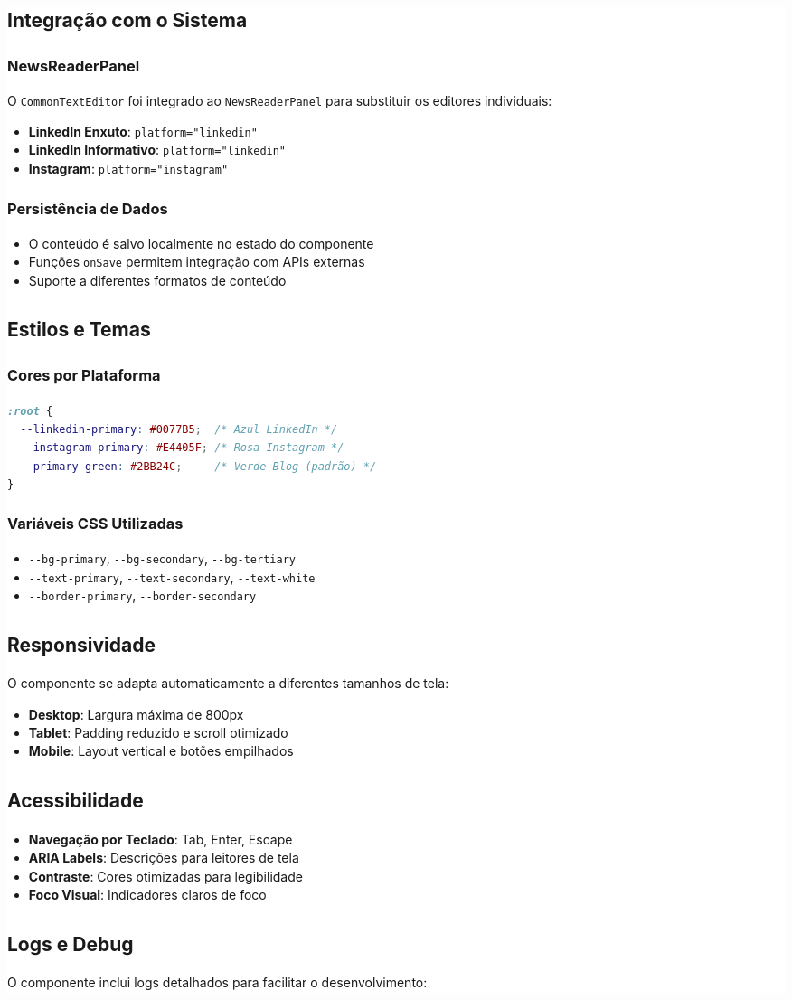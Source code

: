 ## Integração com o Sistema

### NewsReaderPanel
O `CommonTextEditor` foi integrado ao `NewsReaderPanel` para substituir os editores individuais:

- **LinkedIn Enxuto**: `platform="linkedin"`
- **LinkedIn Informativo**: `platform="linkedin"`
- **Instagram**: `platform="instagram"`

### Persistência de Dados
- O conteúdo é salvo localmente no estado do componente
- Funções `onSave` permitem integração com APIs externas
- Suporte a diferentes formatos de conteúdo

## Estilos e Temas

### Cores por Plataforma
```css
:root {
  --linkedin-primary: #0077B5;  /* Azul LinkedIn */
  --instagram-primary: #E4405F; /* Rosa Instagram */
  --primary-green: #2BB24C;     /* Verde Blog (padrão) */
}
```

### Variáveis CSS Utilizadas
- `--bg-primary`, `--bg-secondary`, `--bg-tertiary`
- `--text-primary`, `--text-secondary`, `--text-white`
- `--border-primary`, `--border-secondary`

## Responsividade

O componente se adapta automaticamente a diferentes tamanhos de tela:

- **Desktop**: Largura máxima de 800px
- **Tablet**: Padding reduzido e scroll otimizado
- **Mobile**: Layout vertical e botões empilhados

## Acessibilidade

- **Navegação por Teclado**: Tab, Enter, Escape
- **ARIA Labels**: Descrições para leitores de tela
- **Contraste**: Cores otimizadas para legibilidade
- **Foco Visual**: Indicadores claros de foco

## Logs e Debug

O componente inclui logs detalhados para facilitar o desenvolvimento:
